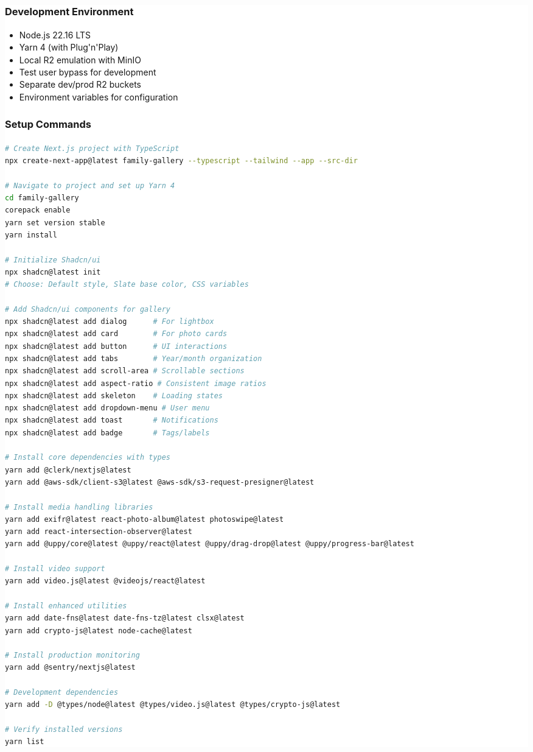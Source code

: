 ### Development Environment

- Node.js 22.16 LTS
- Yarn 4 (with Plug'n'Play)
- Local R2 emulation with MinIO
- Test user bypass for development
- Separate dev/prod R2 buckets
- Environment variables for configuration

### Setup Commands

```bash
# Create Next.js project with TypeScript
npx create-next-app@latest family-gallery --typescript --tailwind --app --src-dir

# Navigate to project and set up Yarn 4
cd family-gallery
corepack enable
yarn set version stable
yarn install

# Initialize Shadcn/ui
npx shadcn@latest init
# Choose: Default style, Slate base color, CSS variables

# Add Shadcn/ui components for gallery
npx shadcn@latest add dialog      # For lightbox
npx shadcn@latest add card        # For photo cards
npx shadcn@latest add button      # UI interactions
npx shadcn@latest add tabs        # Year/month organization
npx shadcn@latest add scroll-area # Scrollable sections
npx shadcn@latest add aspect-ratio # Consistent image ratios
npx shadcn@latest add skeleton    # Loading states
npx shadcn@latest add dropdown-menu # User menu
npx shadcn@latest add toast       # Notifications
npx shadcn@latest add badge       # Tags/labels

# Install core dependencies with types
yarn add @clerk/nextjs@latest
yarn add @aws-sdk/client-s3@latest @aws-sdk/s3-request-presigner@latest

# Install media handling libraries
yarn add exifr@latest react-photo-album@latest photoswipe@latest
yarn add react-intersection-observer@latest
yarn add @uppy/core@latest @uppy/react@latest @uppy/drag-drop@latest @uppy/progress-bar@latest

# Install video support
yarn add video.js@latest @videojs/react@latest

# Install enhanced utilities
yarn add date-fns@latest date-fns-tz@latest clsx@latest
yarn add crypto-js@latest node-cache@latest

# Install production monitoring
yarn add @sentry/nextjs@latest

# Development dependencies
yarn add -D @types/node@latest @types/video.js@latest @types/crypto-js@latest

# Verify installed versions
yarn list
```
